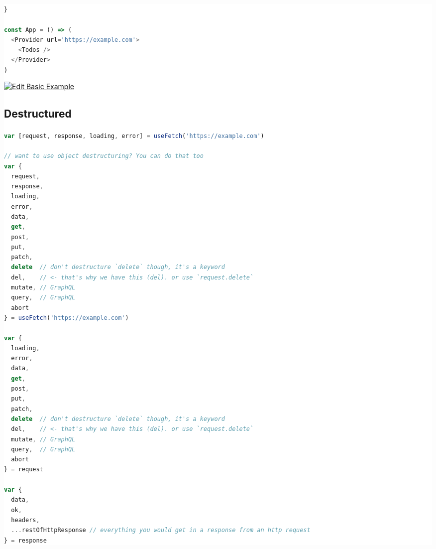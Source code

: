 ```js
}

const App = () => (
  <Provider url='https://example.com'>
    <Todos />
  </Provider>
)
```

[![Edit Basic Example](https://codesandbox.io/static/img/play-codesandbox.svg)](https://codesandbox.io/s/usefetch-with-provider-c78w2)

Destructured
-------------
```js
var [request, response, loading, error] = useFetch('https://example.com')

// want to use object destructuring? You can do that too
var {
  request,
  response,
  loading,
  error,
  data,
  get,
  post,
  put,
  patch,
  delete  // don't destructure `delete` though, it's a keyword
  del,    // <- that's why we have this (del). or use `request.delete`
  mutate, // GraphQL
  query,  // GraphQL
  abort
} = useFetch('https://example.com')

var {
  loading,
  error,
  data,
  get,
  post,
  put,
  patch,
  delete  // don't destructure `delete` though, it's a keyword
  del,    // <- that's why we have this (del). or use `request.delete`
  mutate, // GraphQL
  query,  // GraphQL
  abort
} = request

var {
  data,
  ok,
  headers,
  ...restOfHttpResponse // everything you would get in a response from an http request
} = response
```
